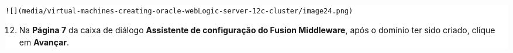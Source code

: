 	![](media/virtual-machines-creating-oracle-webLogic-server-12c-cluster/image24.png)

12.  Na **Página 7** da caixa de diálogo **Assistente de configuração do Fusion Middleware**, após o domínio ter sido criado, clique em **Avançar**.
